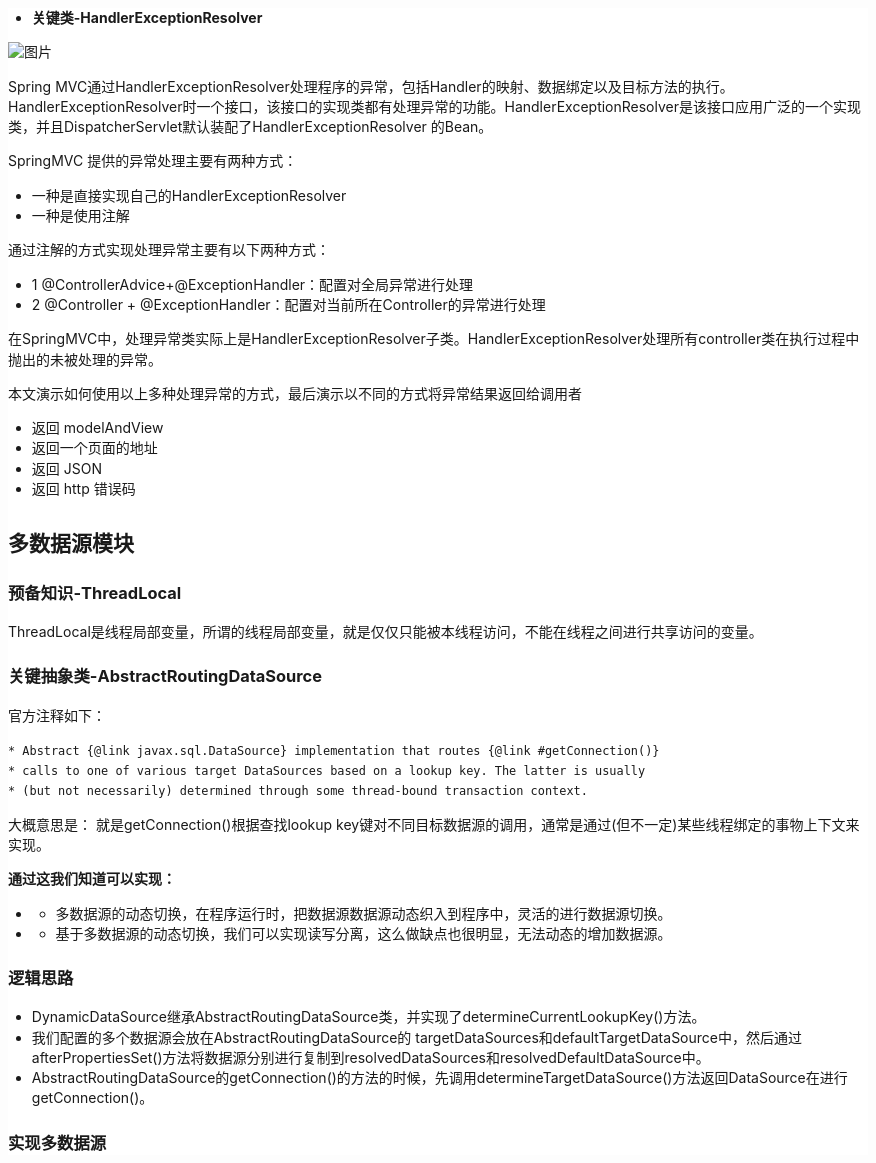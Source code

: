 
* **关键类-HandlerExceptionResolver**

![图片](https://static.oschina.net/uploads/space/2016/0816/150118_JDoO_1258171.png)

Spring MVC通过HandlerExceptionResolver处理程序的异常，包括Handler的映射、数据绑定以及目标方法的执行。HandlerExceptionResolver时一个接口，该接口的实现类都有处理异常的功能。HandlerExceptionResolver是该接口应用广泛的一个实现类，并且DispatcherServlet默认装配了HandlerExceptionResolver 的Bean。

SpringMVC 提供的异常处理主要有两种方式：


* 一种是直接实现自己的HandlerExceptionResolver
* 一种是使用注解

通过注解的方式实现处理异常主要有以下两种方式：


* 1 @ControllerAdvice+@ExceptionHandler：配置对全局异常进行处理
* 2 @Controller + @ExceptionHandler：配置对当前所在Controller的异常进行处理

在SpringMVC中，处理异常类实际上是HandlerExceptionResolver子类。HandlerExceptionResolver处理所有controller类在执行过程中抛出的未被处理的异常。

本文演示如何使用以上多种处理异常的方式，最后演示以不同的方式将异常结果返回给调用者


* 返回 modelAndView
* 返回一个页面的地址
* 返回 JSON
* 返回 http 错误码
## 多数据源模块

### 预备知识-ThreadLocal

ThreadLocal是线程局部变量，所谓的线程局部变量，就是仅仅只能被本线程访问，不能在线程之间进行共享访问的变量。

### 关键抽象类-AbstractRoutingDataSource

官方注释如下：

```
* Abstract {@link javax.sql.DataSource} implementation that routes {@link #getConnection()}
* calls to one of various target DataSources based on a lookup key. The latter is usually
* (but not necessarily) determined through some thread-bound transaction context.
```
大概意思是：
就是getConnection()根据查找lookup key键对不同目标数据源的调用，通常是通过(但不一定)某些线程绑定的事物上下文来实现。

**通过这我们知道可以实现：**


* - 多数据源的动态切换，在程序运行时，把数据源数据源动态织入到程序中，灵活的进行数据源切换。
* - 基于多数据源的动态切换，我们可以实现读写分离，这么做缺点也很明显，无法动态的增加数据源。
### 逻辑思路


* DynamicDataSource继承AbstractRoutingDataSource类，并实现了determineCurrentLookupKey()方法。
* 我们配置的多个数据源会放在AbstractRoutingDataSource的 targetDataSources和defaultTargetDataSource中，然后通过afterPropertiesSet()方法将数据源分别进行复制到resolvedDataSources和resolvedDefaultDataSource中。
* AbstractRoutingDataSource的getConnection()的方法的时候，先调用determineTargetDataSource()方法返回DataSource在进行getConnection()。
### **实现多数据源**

